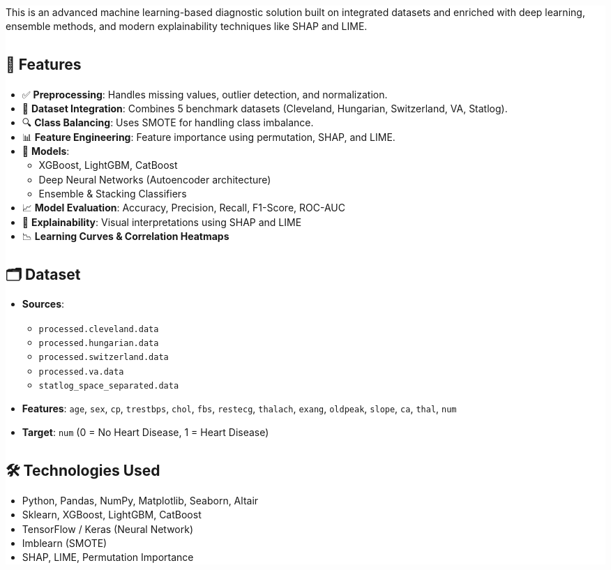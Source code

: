 This is an advanced machine learning-based diagnostic solution built on integrated datasets and enriched with deep learning, ensemble methods, and modern explainability techniques like SHAP and LIME.

## 🚀 Features

- ✅ **Preprocessing**: Handles missing values, outlier detection, and normalization.
- 🔄 **Dataset Integration**: Combines 5 benchmark datasets (Cleveland, Hungarian, Switzerland, VA, Statlog).
- 🔍 **Class Balancing**: Uses SMOTE for handling class imbalance.
- 📊 **Feature Engineering**: Feature importance using permutation, SHAP, and LIME.
- 🧠 **Models**:
  - XGBoost, LightGBM, CatBoost
  - Deep Neural Networks (Autoencoder architecture)
  - Ensemble & Stacking Classifiers
- 📈 **Model Evaluation**: Accuracy, Precision, Recall, F1-Score, ROC-AUC
- 🎯 **Explainability**: Visual interpretations using SHAP and LIME
- 📉 **Learning Curves & Correlation Heatmaps**

## 🗂️ Dataset

- **Sources**:
  - `processed.cleveland.data`
  - `processed.hungarian.data`
  - `processed.switzerland.data`
  - `processed.va.data`
  - `statlog_space_separated.data`

- **Features**: `age`, `sex`, `cp`, `trestbps`, `chol`, `fbs`, `restecg`, `thalach`, `exang`, `oldpeak`, `slope`, `ca`, `thal`, `num`

- **Target**: `num` (0 = No Heart Disease, 1 = Heart Disease)

## 🛠️ Technologies Used

- Python, Pandas, NumPy, Matplotlib, Seaborn, Altair
- Sklearn, XGBoost, LightGBM, CatBoost
- TensorFlow / Keras (Neural Network)
- Imblearn (SMOTE)
- SHAP, LIME, Permutation Importance
